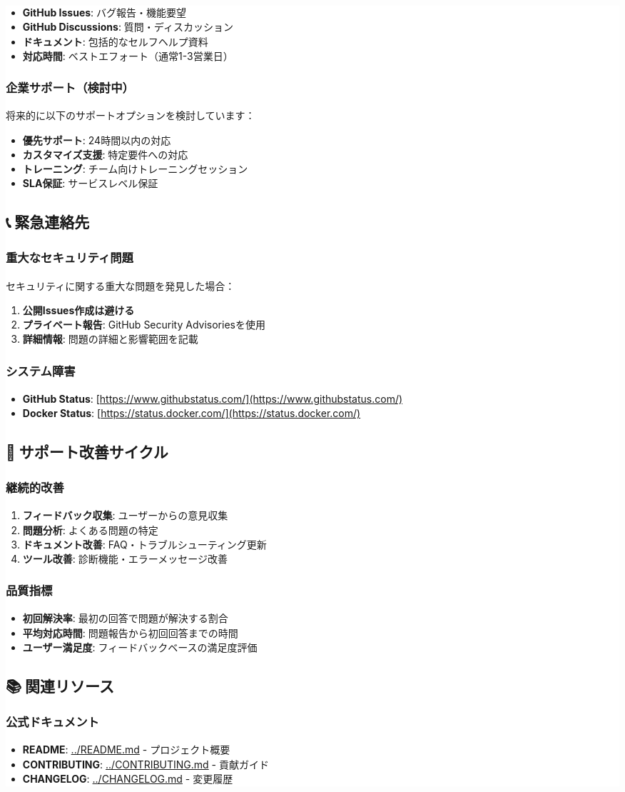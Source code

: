 - **GitHub Issues**: バグ報告・機能要望
- **GitHub Discussions**: 質問・ディスカッション
- **ドキュメント**: 包括的なセルフヘルプ資料
- **対応時間**: ベストエフォート（通常1-3営業日）

### 企業サポート（検討中）

将来的に以下のサポートオプションを検討しています：

- **優先サポート**: 24時間以内の対応
- **カスタマイズ支援**: 特定要件への対応
- **トレーニング**: チーム向けトレーニングセッション
- **SLA保証**: サービスレベル保証

## 📞 緊急連絡先

### 重大なセキュリティ問題

セキュリティに関する重大な問題を発見した場合：

1. **公開Issues作成は避ける**
2. **プライベート報告**: GitHub Security Advisoriesを使用
3. **詳細情報**: 問題の詳細と影響範囲を記載

### システム障害

- **GitHub Status**: [https://www.githubstatus.com/](https://www.githubstatus.com/)
- **Docker Status**: [https://status.docker.com/](https://status.docker.com/)

## 🔄 サポート改善サイクル

### 継続的改善

1. **フィードバック収集**: ユーザーからの意見収集
2. **問題分析**: よくある問題の特定
3. **ドキュメント改善**: FAQ・トラブルシューティング更新
4. **ツール改善**: 診断機能・エラーメッセージ改善

### 品質指標

- **初回解決率**: 最初の回答で問題が解決する割合
- **平均対応時間**: 問題報告から初回回答までの時間
- **ユーザー満足度**: フィードバックベースの満足度評価

## 📚 関連リソース

### 公式ドキュメント

- **README**: [../README.md](../README.md) - プロジェクト概要
- **CONTRIBUTING**: [../CONTRIBUTING.md](../CONTRIBUTING.md) - 貢献ガイド
- **CHANGELOG**: [../CHANGELOG.md](../CHANGELOG.md) - 変更履歴
